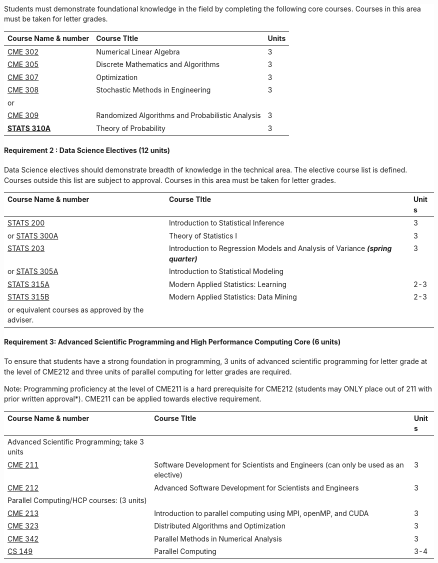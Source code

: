 Students must demonstrate foundational knowledge in the field by completing the following core courses. Courses in this area must be taken for letter grades.

| Course Name & number | Course TItle | Units |
| :--- | :--- | :--- |
| [CME 302](https://exploredegrees-nextyear.stanford.edu/search/?P=CME%20302) | Numerical Linear Algebra | 3 |
| [CME 305](https://exploredegrees-nextyear.stanford.edu/search/?P=CME%20305) | Discrete Mathematics and Algorithms | 3 |
| [CME 307](https://exploredegrees-nextyear.stanford.edu/search/?P=CME%20307) | Optimization | 3 |
| [CME 308](https://exploredegrees-nextyear.stanford.edu/search/?P=CME%20308) | Stochastic Methods in Engineering | 3 |
| or |  |  |
| [CME 309](https://exploredegrees-nextyear.stanford.edu/search/?P=CME%20309) | Randomized Algorithms and Probabilistic Analysis | 3 |
| [**STATS 310A**](http://explorecourses.stanford.edu/search?view=catalog&filter-coursestatus-Active=on&page=0&catalog=&academicYear=&q=stats310a&collapse=) | Theory of Probability | 3 |

#### Requirement 2 : Data Science Electives \(12 units\)

Data Science electives should demonstrate breadth of knowledge in the technical area. The elective course list is defined. Courses outside this list are subject to approval. Courses in this area must be taken for letter grades.

| Course Name & number | Course TItle | Units |
| :--- | :--- | :--- |
| [STATS 200](https://exploredegrees-nextyear.stanford.edu/search/?P=STATS%20200) | Introduction to Statistical Inference | 3 |
| or [STATS 300A](http://explorecourses.stanford.edu/search?view=catalog&filter-coursestatus-Active=on&page=0&catalog=&academicYear=&q=stats300a&collapse=) | Theory of Statistics I | 3 |
| [STATS 203](https://exploredegrees-nextyear.stanford.edu/search/?P=STATS%20203) | Introduction to Regression Models and Analysis of Variance _**\(spring quarter\)**_ | 3 |
| or [STATS 305A](https://exploredegrees-nextyear.stanford.edu/search/?P=STATS%20305A) | Introduction to Statistical Modeling |  |
| [STATS 315A](https://exploredegrees-nextyear.stanford.edu/search/?P=STATS%20315A) | Modern Applied Statistics: Learning | 2-3 |
| [STATS 315B](https://exploredegrees-nextyear.stanford.edu/search/?P=STATS%20315B) | Modern Applied Statistics: Data Mining | 2-3 |
| or equivalent courses as approved by the adviser. |  |  |

#### Requirement 3: Advanced Scientific Programming and High Performance Computing Core \(6 units\)

To ensure that students have a strong foundation in programming, 3 units of advanced scientific programming for letter grade at the level of CME212 and three units of parallel computing for letter grades are required.

Note: Programming proficiency at the level of CME211 is a hard prerequisite for CME212 \(students may ONLY place out of 211 with prior written approval\*\). CME211 can be applied towards elective requirement.

| Course Name & number | Course TItle | Units |
| :--- | :--- | :--- |
| Advanced Scientific Programming; take 3 units |  |  |
| [CME 211](http://explorecourses.stanford.edu/search?view=catalog&filter-coursestatus-Active=on&page=0&catalog=&academicYear=&q=CME211&collapse=) | Software Development for Scientists and Engineers \(can only be used as an elective\) | 3 |
| [CME 212](https://exploredegrees-nextyear.stanford.edu/search/?P=CME%20212) | Advanced Software Development for Scientists and Engineers | 3 |
| Parallel Computing/HCP courses: \(3 units\) |  |  |
| [CME 213](https://exploredegrees-nextyear.stanford.edu/search/?P=CME%20213) | Introduction to parallel computing using MPI, openMP, and CUDA | 3 |
| [CME 323](https://exploredegrees-nextyear.stanford.edu/search/?P=CME%20323) | Distributed Algorithms and Optimization | 3 |
| [CME 342](https://exploredegrees-nextyear.stanford.edu/search/?P=CME%20342) | Parallel Methods in Numerical Analysis | 3 |
| [CS 149](https://exploredegrees-nextyear.stanford.edu/search/?P=CS%20149) | Parallel Computing | 3-4 |